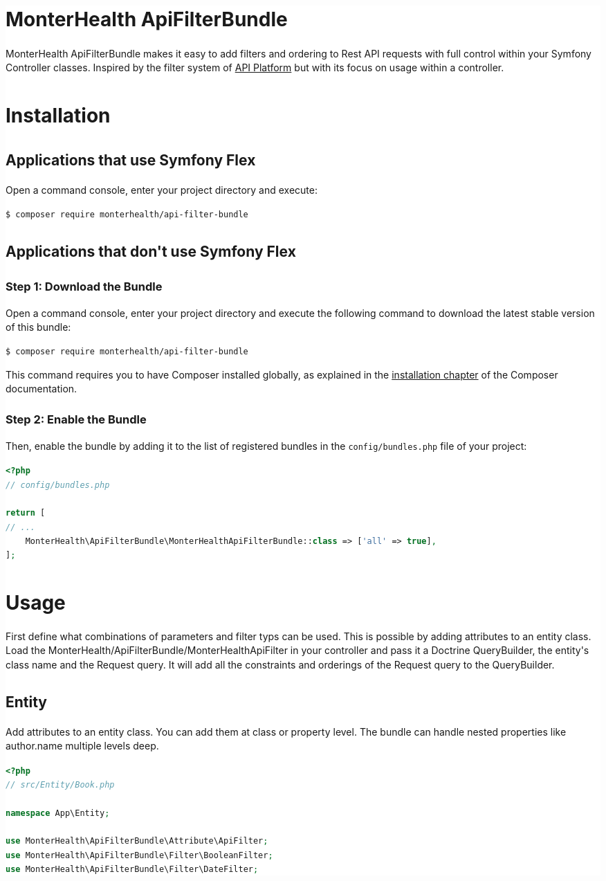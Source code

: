 MonterHealth ApiFilterBundle
======================
MonterHealth ApiFilterBundle makes it easy to add filters and ordering to Rest API requests with full control within your Symfony Controller classes. Inspired by the filter system of [API Platform](https://api-platform.com) but with its focus on usage within a controller.

Installation
============

Applications that use Symfony Flex
----------------------------------

Open a command console, enter your project directory and execute:

```console
$ composer require monterhealth/api-filter-bundle
```

Applications that don't use Symfony Flex
----------------------------------------

### Step 1: Download the Bundle

Open a command console, enter your project directory and execute the
following command to download the latest stable version of this bundle:

```console
$ composer require monterhealth/api-filter-bundle
```

This command requires you to have Composer installed globally, as explained
in the [installation chapter](https://getcomposer.org/doc/00-intro.md)
of the Composer documentation.

### Step 2: Enable the Bundle

Then, enable the bundle by adding it to the list of registered bundles
in the `config/bundles.php` file of your project:

```php
<?php
// config/bundles.php

return [
// ...
    MonterHealth\ApiFilterBundle\MonterHealthApiFilterBundle::class => ['all' => true],
];
```

Usage
=====
First define what combinations of parameters and filter typs can be used. This is possible by adding attributes to an entity class. Load the MonterHealth/ApiFilterBundle/MonterHealthApiFilter in your controller and pass it a Doctrine QueryBuilder, the entity's class name and the Request query. It will add all the constraints and orderings of the Request query to the QueryBuilder.

Entity
-------
Add attributes to an entity class. You can add them at class or property level. The bundle can handle nested properties like author.name multiple levels deep.
```php
<?php
// src/Entity/Book.php

namespace App\Entity;

use MonterHealth\ApiFilterBundle\Attribute\ApiFilter;
use MonterHealth\ApiFilterBundle\Filter\BooleanFilter;
use MonterHealth\ApiFilterBundle\Filter\DateFilter;
```